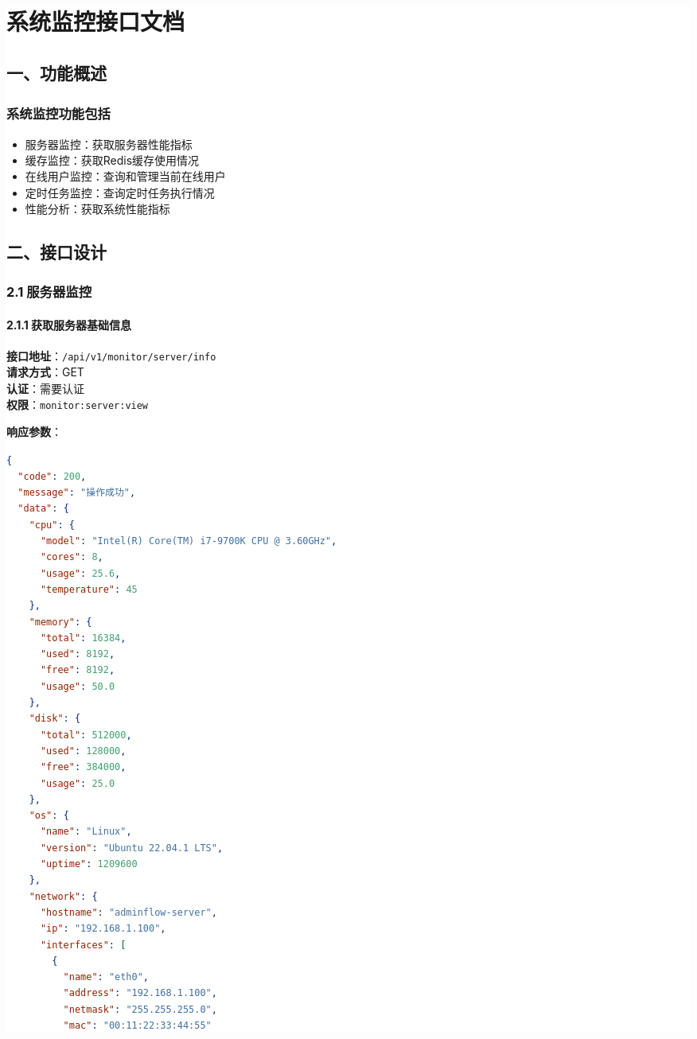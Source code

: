 # 系统监控接口文档

## 一、功能概述

### 系统监控功能包括

- 服务器监控：获取服务器性能指标
- 缓存监控：获取Redis缓存使用情况
- 在线用户监控：查询和管理当前在线用户
- 定时任务监控：查询定时任务执行情况
- 性能分析：获取系统性能指标

## 二、接口设计

### 2.1 服务器监控

#### 2.1.1 获取服务器基础信息

**接口地址**：`/api/v1/monitor/server/info`  
**请求方式**：GET  
**认证**：需要认证  
**权限**：`monitor:server:view`  

**响应参数**：

```json
{
  "code": 200,
  "message": "操作成功",
  "data": {
    "cpu": {
      "model": "Intel(R) Core(TM) i7-9700K CPU @ 3.60GHz",
      "cores": 8,
      "usage": 25.6,
      "temperature": 45
    },
    "memory": {
      "total": 16384,
      "used": 8192,
      "free": 8192,
      "usage": 50.0
    },
    "disk": {
      "total": 512000,
      "used": 128000,
      "free": 384000,
      "usage": 25.0
    },
    "os": {
      "name": "Linux",
      "version": "Ubuntu 22.04.1 LTS",
      "uptime": 1209600
    },
    "network": {
      "hostname": "adminflow-server",
      "ip": "192.168.1.100",
      "interfaces": [
        {
          "name": "eth0",
          "address": "192.168.1.100",
          "netmask": "255.255.255.0",
          "mac": "00:11:22:33:44:55"
```